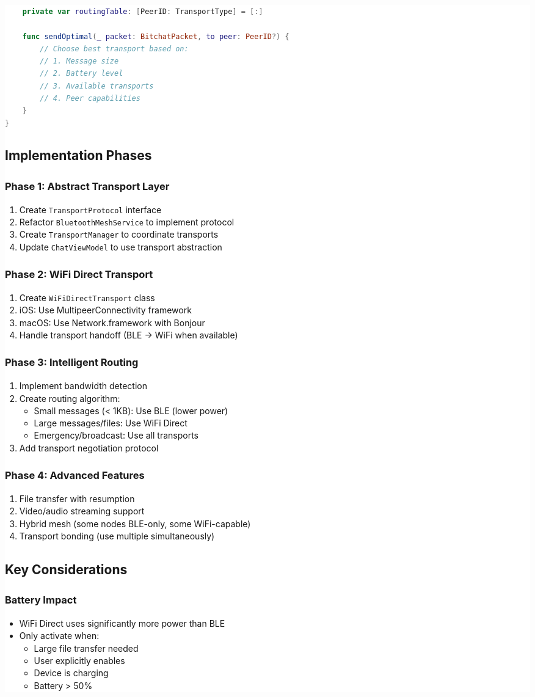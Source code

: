 ```swift
    private var routingTable: [PeerID: TransportType] = [:]
    
    func sendOptimal(_ packet: BitchatPacket, to peer: PeerID?) {
        // Choose best transport based on:
        // 1. Message size
        // 2. Battery level
        // 3. Available transports
        // 4. Peer capabilities
    }
}
```

## Implementation Phases

### Phase 1: Abstract Transport Layer
1. Create `TransportProtocol` interface
2. Refactor `BluetoothMeshService` to implement protocol
3. Create `TransportManager` to coordinate transports
4. Update `ChatViewModel` to use transport abstraction

### Phase 2: WiFi Direct Transport
1. Create `WiFiDirectTransport` class
2. iOS: Use MultipeerConnectivity framework
3. macOS: Use Network.framework with Bonjour
4. Handle transport handoff (BLE → WiFi when available)

### Phase 3: Intelligent Routing
1. Implement bandwidth detection
2. Create routing algorithm:
   - Small messages (< 1KB): Use BLE (lower power)
   - Large messages/files: Use WiFi Direct
   - Emergency/broadcast: Use all transports
3. Add transport negotiation protocol

### Phase 4: Advanced Features
1. File transfer with resumption
2. Video/audio streaming support
3. Hybrid mesh (some nodes BLE-only, some WiFi-capable)
4. Transport bonding (use multiple simultaneously)

## Key Considerations

### Battery Impact
- WiFi Direct uses significantly more power than BLE
- Only activate when:
  - Large file transfer needed
  - User explicitly enables
  - Device is charging
  - Battery > 50%
